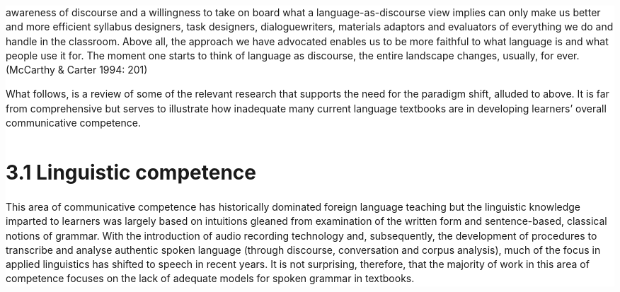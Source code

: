 awareness of discourse and a willingness to take on board what a language-as-discourse view implies can only make us better and more efficient syllabus designers, task designers, dialoguewriters, materials adaptors and evaluators of everything we do and handle in the classroom. Above all, the approach we have advocated enables us to be more faithful to what language is and what people use it for. The moment one starts to think of language as discourse, the entire landscape changes, usually, for ever. (McCarthy & Carter 1994: 201)

What follows, is a review of some of the relevant research that supports the need for the paradigm shift, alluded to above. It is far from comprehensive but serves to illustrate how inadequate many current language textbooks are in developing learners’ overall communicative competence.

# 3.1 Linguistic competence

This area of communicative competence has historically dominated foreign language teaching but the linguistic knowledge imparted to learners was largely based on intuitions gleaned from examination of the written form and sentence-based, classical notions of grammar. With the introduction of audio recording technology and, subsequently, the development of procedures to transcribe and analyse authentic spoken language (through discourse, conversation and corpus analysis), much of the focus in applied linguistics has shifted to speech in recent years. It is not surprising, therefore, that the majority of work in this area of competence focuses on the lack of adequate models for spoken grammar in textbooks.
